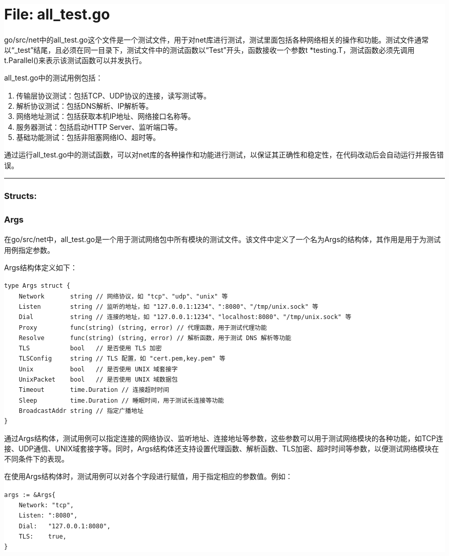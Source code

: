 # File: all_test.go

go/src/net中的all_test.go这个文件是一个测试文件，用于对net库进行测试，测试里面包括各种网络相关的操作和功能。测试文件通常以“_test”结尾，且必须在同一目录下，测试文件中的测试函数以“Test”开头，函数接收一个参数t *testing.T，测试函数必须先调用t.Parallel()来表示该测试函数可以并发执行。

all_test.go中的测试用例包括：

1. 传输层协议测试：包括TCP、UDP协议的连接，读写测试等。
2. 解析协议测试：包括DNS解析、IP解析等。
3. 网络地址测试：包括获取本机IP地址、网络接口名称等。
4. 服务器测试：包括启动HTTP Server、监听端口等。
5. 基础功能测试：包括非阻塞网络IO、超时等。

通过运行all_test.go中的测试函数，可以对net库的各种操作和功能进行测试，以保证其正确性和稳定性，在代码改动后会自动运行并报告错误。




---

### Structs:

### Args

在go/src/net中，all_test.go是一个用于测试网络包中所有模块的测试文件。该文件中定义了一个名为Args的结构体，其作用是用于为测试用例指定参数。

Args结构体定义如下：

```
type Args struct {
    Network       string // 网络协议，如 "tcp"、"udp"、"unix" 等
    Listen        string // 监听的地址，如 "127.0.0.1:1234"、":8080"、"/tmp/unix.sock" 等
    Dial          string // 连接的地址，如 "127.0.0.1:1234"、"localhost:8080"、"/tmp/unix.sock" 等
    Proxy         func(string) (string, error) // 代理函数，用于测试代理功能
    Resolve       func(string) (string, error) // 解析函数，用于测试 DNS 解析等功能
    TLS           bool   // 是否使用 TLS 加密
    TLSConfig     string // TLS 配置，如 "cert.pem,key.pem" 等
    Unix          bool   // 是否使用 UNIX 域套接字
    UnixPacket    bool   // 是否使用 UNIX 域数据包
    Timeout       time.Duration // 连接超时时间
    Sleep         time.Duration // 睡眠时间，用于测试长连接等功能
    BroadcastAddr string // 指定广播地址
}
```

通过Args结构体，测试用例可以指定连接的网络协议、监听地址、连接地址等参数，这些参数可以用于测试网络模块的各种功能，如TCP连接、UDP通信、UNIX域套接字等。同时，Args结构体还支持设置代理函数、解析函数、TLS加密、超时时间等参数，以便测试网络模块在不同条件下的表现。

在使用Args结构体时，测试用例可以对各个字段进行赋值，用于指定相应的参数值。例如：

```
args := &Args{
    Network: "tcp",
    Listen: ":8080",
    Dial:   "127.0.0.1:8080",
    TLS:    true,
}
```
